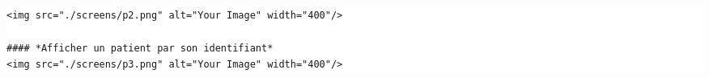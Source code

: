    <img src="./screens/p2.png" alt="Your Image" width="400"/>

    #### *Afficher un patient par son identifiant*
    <img src="./screens/p3.png" alt="Your Image" width="400"/>

